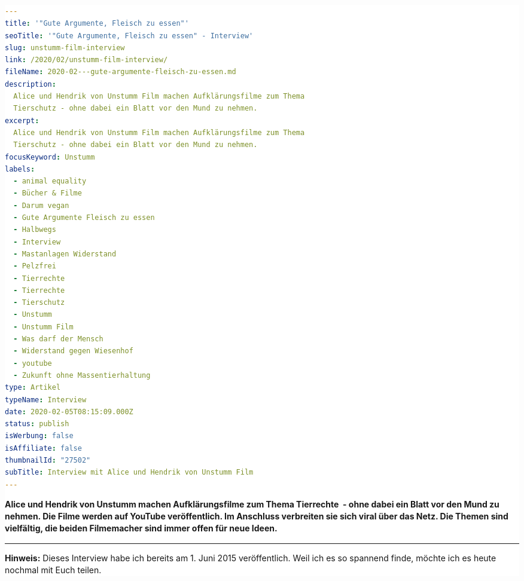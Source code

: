 ```yaml
---
title: '"Gute Argumente, Fleisch zu essen"'
seoTitle: '"Gute Argumente, Fleisch zu essen" - Interview'
slug: unstumm-film-interview
link: /2020/02/unstumm-film-interview/
fileName: 2020-02---gute-argumente-fleisch-zu-essen.md
description:
  Alice und Hendrik von Unstumm Film machen Aufklärungsfilme zum Thema
  Tierschutz - ohne dabei ein Blatt vor den Mund zu nehmen.
excerpt:
  Alice und Hendrik von Unstumm Film machen Aufklärungsfilme zum Thema
  Tierschutz - ohne dabei ein Blatt vor den Mund zu nehmen.
focusKeyword: Unstumm
labels:
  - animal equality
  - Bücher & Filme
  - Darum vegan
  - Gute Argumente Fleisch zu essen
  - Halbwegs
  - Interview
  - Mastanlagen Widerstand
  - Pelzfrei
  - Tierrechte
  - Tierrechte
  - Tierschutz
  - Unstumm
  - Unstumm Film
  - Was darf der Mensch
  - Widerstand gegen Wiesenhof
  - youtube
  - Zukunft ohne Massentierhaltung
type: Artikel
typeName: Interview
date: 2020-02-05T08:15:09.000Z
status: publish
isWerbung: false
isAffiliate: false
thumbnailId: "27502"
subTitle: Interview mit Alice und Hendrik von Unstumm Film
---
```


<strong>Alice und Hendrik von Unstumm machen Aufklärungsfilme zum Thema
Tierrechte  - ohne dabei ein Blatt vor den Mund zu nehmen. Die Filme werden auf
YouTube veröffentlich. Im Anschluss verbreiten sie sich viral über das Netz. Die
Themen sind vielfältig, die beiden Filmemacher sind immer offen für neue
Ideen.</strong>

<hr />

<strong>Hinweis:</strong> Dieses Interview habe ich bereits am 1. Juni 2015
veröffentlich. Weil ich es so spannend finde, möchte ich es heute nochmal mit
Euch teilen.
